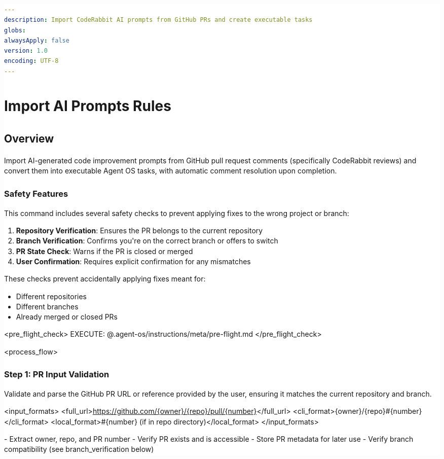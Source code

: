 ```yaml
---
description: Import CodeRabbit AI prompts from GitHub PRs and create executable tasks
globs:
alwaysApply: false
version: 1.0
encoding: UTF-8
---
```


# Import AI Prompts Rules

## Overview

Import AI-generated code improvement prompts from GitHub pull request comments (specifically CodeRabbit reviews) and convert them into executable Agent OS tasks, with automatic comment resolution upon completion.

### Safety Features

This command includes several safety checks to prevent applying fixes to the wrong project or branch:

1. **Repository Verification**: Ensures the PR belongs to the current repository
2. **Branch Verification**: Confirms you're on the correct branch or offers to switch
3. **PR State Check**: Warns if the PR is closed or merged
4. **User Confirmation**: Requires explicit confirmation for any mismatches

These checks prevent accidentally applying fixes meant for:
- Different repositories
- Different branches
- Already merged or closed PRs

<pre_flight_check>
  EXECUTE: @.agent-os/instructions/meta/pre-flight.md
</pre_flight_check>

<process_flow>

<step number="1" name="pr_input_validation">

### Step 1: PR Input Validation

Validate and parse the GitHub PR URL or reference provided by the user, ensuring it matches the current repository and branch.

<input_formats>
  <full_url>https://github.com/{owner}/{repo}/pull/{number}</full_url>
  <cli_format>{owner}/{repo}#{number}</cli_format>
  <local_format>#{number} (if in repo directory)</local_format>
</input_formats>

<validation>
  - Extract owner, repo, and PR number
  - Verify PR exists and is accessible
  - Store PR metadata for later use
  - Verify branch compatibility (see branch_verification below)
</validation>
